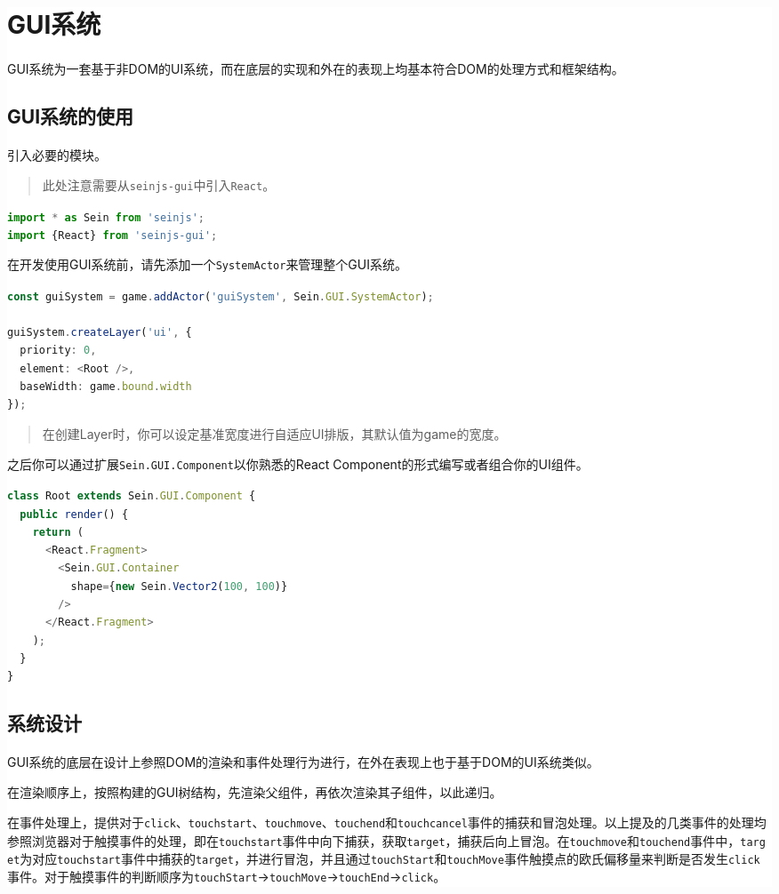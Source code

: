 # GUI系统

GUI系统为一套基于非DOM的UI系统，而在底层的实现和外在的表现上均基本符合DOM的处理方式和框架结构。


## GUI系统的使用

引入必要的模块。

> 此处注意需要从``seinjs-gui``中引入``React``。

```ts
import * as Sein from 'seinjs';
import {React} from 'seinjs-gui';
```

在开发使用GUI系统前，请先添加一个``SystemActor``来管理整个GUI系统。

```ts
const guiSystem = game.addActor('guiSystem', Sein.GUI.SystemActor);

guiSystem.createLayer('ui', {
  priority: 0,
  element: <Root />,
  baseWidth: game.bound.width
});
```

> 在创建Layer时，你可以设定基准宽度进行自适应UI排版，其默认值为game的宽度。

之后你可以通过扩展``Sein.GUI.Component``以你熟悉的React Component的形式编写或者组合你的UI组件。

```ts
class Root extends Sein.GUI.Component {
  public render() {
    return (
      <React.Fragment>
        <Sein.GUI.Container
          shape={new Sein.Vector2(100, 100)}
        />
      </React.Fragment>
    );
  }
}
```


## 系统设计

GUI系统的底层在设计上参照DOM的渲染和事件处理行为进行，在外在表现上也于基于DOM的UI系统类似。

在渲染顺序上，按照构建的GUI树结构，先渲染父组件，再依次渲染其子组件，以此递归。

在事件处理上，提供对于``click``、``touchstart``、``touchmove``、``touchend``和``touchcancel``事件的捕获和冒泡处理。以上提及的几类事件的处理均参照浏览器对于触摸事件的处理，即在``touchstart``事件中向下捕获，获取``target``，捕获后向上冒泡。在``touchmove``和``touchend``事件中，``target``为对应``touchstart``事件中捕获的``target``，并进行冒泡，并且通过``touchStart``和``touchMove``事件触摸点的欧氏偏移量来判断是否发生``click``事件。对于触摸事件的判断顺序为``touchStart``->``touchMove``->``touchEnd``->``click``。
